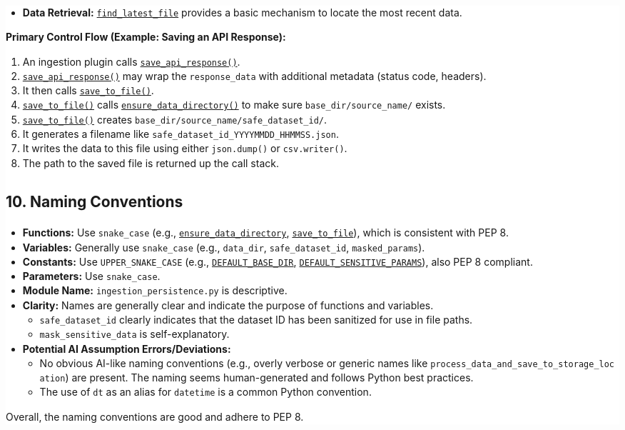 *   **Data Retrieval:** [`find_latest_file`](../../../iris/iris_utils/ingestion_persistence.py:360) provides a basic mechanism to locate the most recent data.

**Primary Control Flow (Example: Saving an API Response):**
1.  An ingestion plugin calls [`save_api_response()`](../../../iris/iris_utils/ingestion_persistence.py:256).
2.  [`save_api_response()`](../../../iris/iris_utils/ingestion_persistence.py:256) may wrap the `response_data` with additional metadata (status code, headers).
3.  It then calls [`save_to_file()`](../../../iris/iris_utils/ingestion_persistence.py:88).
4.  [`save_to_file()`](../../../iris/iris_utils/ingestion_persistence.py:88) calls [`ensure_data_directory()`](../../../iris/iris_utils/ingestion_persistence.py:64) to make sure `base_dir/source_name/` exists.
5.  [`save_to_file()`](../../../iris/iris_utils/ingestion_persistence.py:88) creates `base_dir/source_name/safe_dataset_id/`.
6.  It generates a filename like `safe_dataset_id_YYYYMMDD_HHMMSS.json`.
7.  It writes the data to this file using either `json.dump()` or `csv.writer()`.
8.  The path to the saved file is returned up the call stack.

## 10. Naming Conventions

*   **Functions:** Use `snake_case` (e.g., [`ensure_data_directory`](../../../iris/iris_utils/ingestion_persistence.py:64), [`save_to_file`](../../../iris/iris_utils/ingestion_persistence.py:88)), which is consistent with PEP 8.
*   **Variables:** Generally use `snake_case` (e.g., `data_dir`, `safe_dataset_id`, `masked_params`).
*   **Constants:** Use `UPPER_SNAKE_CASE` (e.g., [`DEFAULT_BASE_DIR`](../../../iris/iris_utils/ingestion_persistence.py:55), [`DEFAULT_SENSITIVE_PARAMS`](../../../iris/iris_utils/ingestion_persistence.py:58)), also PEP 8 compliant.
*   **Parameters:** Use `snake_case`.
*   **Module Name:** `ingestion_persistence.py` is descriptive.
*   **Clarity:** Names are generally clear and indicate the purpose of functions and variables.
    *   `safe_dataset_id` clearly indicates that the dataset ID has been sanitized for use in file paths.
    *   `mask_sensitive_data` is self-explanatory.
*   **Potential AI Assumption Errors/Deviations:**
    *   No obvious AI-like naming conventions (e.g., overly verbose or generic names like `process_data_and_save_to_storage_location`) are present. The naming seems human-generated and follows Python best practices.
    *   The use of `dt` as an alias for `datetime` is a common Python convention.

Overall, the naming conventions are good and adhere to PEP 8.